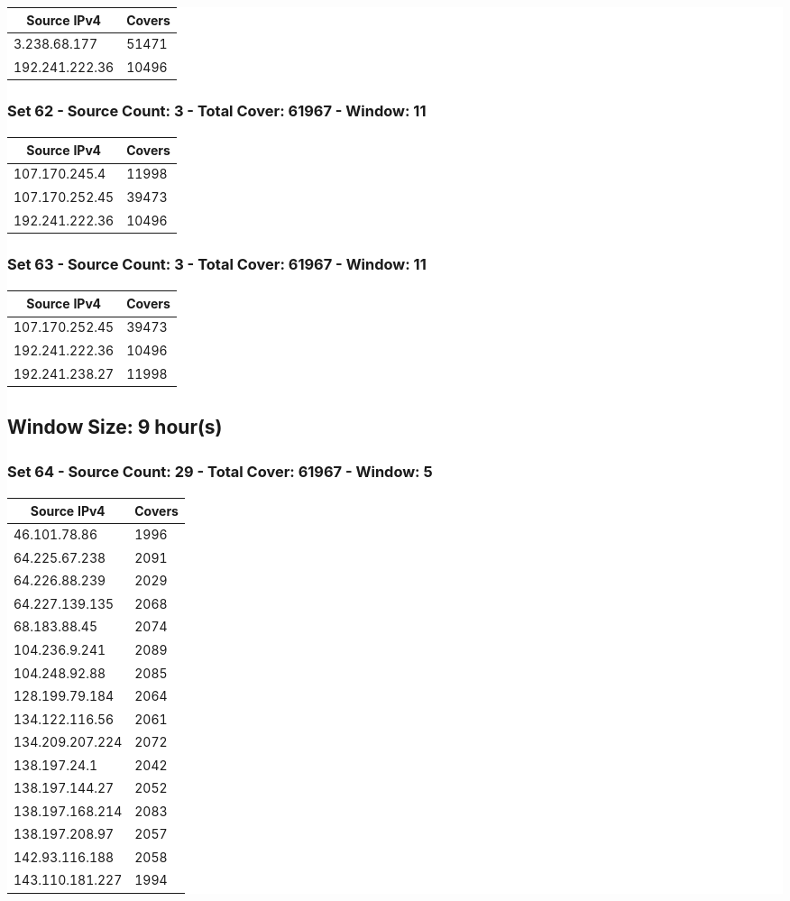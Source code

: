 | Source IPv4 | Covers |
| --- | --- |
| 3.238.68.177 | 51471 |
| 192.241.222.36 | 10496 |

### Set 62 - Source Count: 3 - Total Cover: 61967 - Window: 11

| Source IPv4 | Covers |
| --- | --- |
| 107.170.245.4 | 11998 |
| 107.170.252.45 | 39473 |
| 192.241.222.36 | 10496 |

### Set 63 - Source Count: 3 - Total Cover: 61967 - Window: 11

| Source IPv4 | Covers |
| --- | --- |
| 107.170.252.45 | 39473 |
| 192.241.222.36 | 10496 |
| 192.241.238.27 | 11998 |

## Window Size: 9 hour(s)

### Set 64 - Source Count: 29 - Total Cover: 61967 - Window: 5

| Source IPv4 | Covers |
| --- | --- |
| 46.101.78.86 | 1996 |
| 64.225.67.238 | 2091 |
| 64.226.88.239 | 2029 |
| 64.227.139.135 | 2068 |
| 68.183.88.45 | 2074 |
| 104.236.9.241 | 2089 |
| 104.248.92.88 | 2085 |
| 128.199.79.184 | 2064 |
| 134.122.116.56 | 2061 |
| 134.209.207.224 | 2072 |
| 138.197.24.1 | 2042 |
| 138.197.144.27 | 2052 |
| 138.197.168.214 | 2083 |
| 138.197.208.97 | 2057 |
| 142.93.116.188 | 2058 |
| 143.110.181.227 | 1994 |